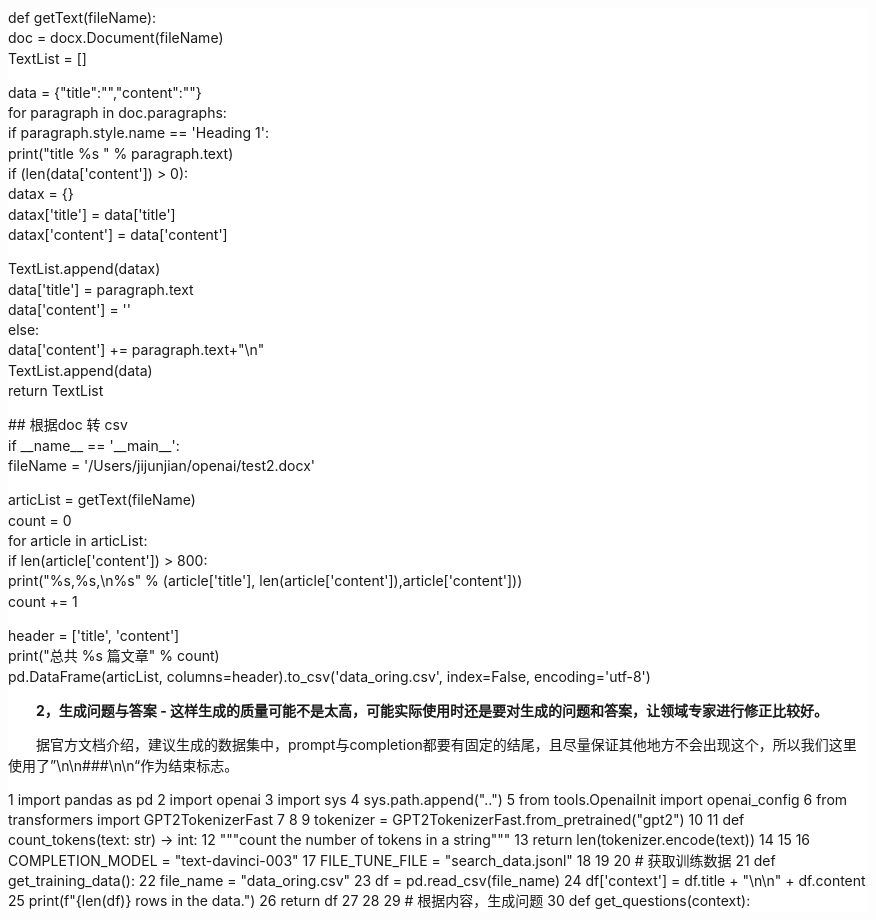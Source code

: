 def getText(fileName):  
doc = docx.Document(fileName)  
TextList = \[\]

data = {"title":"","content":""}  
for paragraph in doc.paragraphs:  
if paragraph.style.name == 'Heading 1':  
print("title %s " % paragraph.text)  
if (len(data\['content'\]) > 0):  
datax = {}  
datax\['title'\] = data\['title'\]  
datax\['content'\] = data\['content'\]

TextList.append(datax)  
data\['title'\] = paragraph.text  
data\['content'\] = ''  
else:  
data\['content'\] += paragraph.text+"\\n"  
TextList.append(data)  
return TextList

\## 根据doc 转 csv  
if \_\_name\_\_ == '\_\_main\_\_':  
fileName = '/Users/jijunjian/openai/test2.docx'

articList = getText(fileName)  
count = 0  
for article in articList:  
if len(article\['content'\]) > 800:  
print("%s,%s,\\n%s" % (article\['title'\], len(article\['content'\]),article\['content'\]))  
count += 1

header = \['title', 'content'\]  
print("总共 %s 篇文章" % count)  
pd.DataFrame(articList, columns=header).to\_csv('data\_oring.csv', index=False, encoding='utf-8')

　　**2，生成问题与答案 - 这样生成的质量可能不是太高，可能实际使用时还是要对生成的问题和答案，让领域专家进行修正比较好。**

　　据官方文档介绍，建议生成的数据集中，prompt与completion都要有固定的结尾，且尽量保证其他地方不会出现这个，所以我们这里使用了”\\n\\n###\\n\\n“作为结束标志。

 1 import pandas as pd 2 import openai
 3 import sys
 4 sys.path.append("..")
 5 from tools.OpenaiInit import openai\_config 6 from transformers import GPT2TokenizerFast 7 
 8 
 9 tokenizer = GPT2TokenizerFast.from\_pretrained("gpt2")
10 
11 def count\_tokens(text: str) -> int:
12     """count the number of tokens in a string"""
13     return len(tokenizer.encode(text))
14 
15 
16 COMPLETION\_MODEL = "text-davinci-003"
17 FILE\_TUNE\_FILE = "search\_data.jsonl"
18 
19 
20 \# 获取训练数据
21 def     get\_training\_data():
22     file\_name = "data\_oring.csv"
23     df = pd.read\_csv(file\_name)
24     df\['context'\] = df.title + "\\n\\n" + df.content
25     print(f"{len(df)} rows in the data.")
26     return df
27 
28 
29 \# 根据内容，生成问题
30 def get\_questions(context):